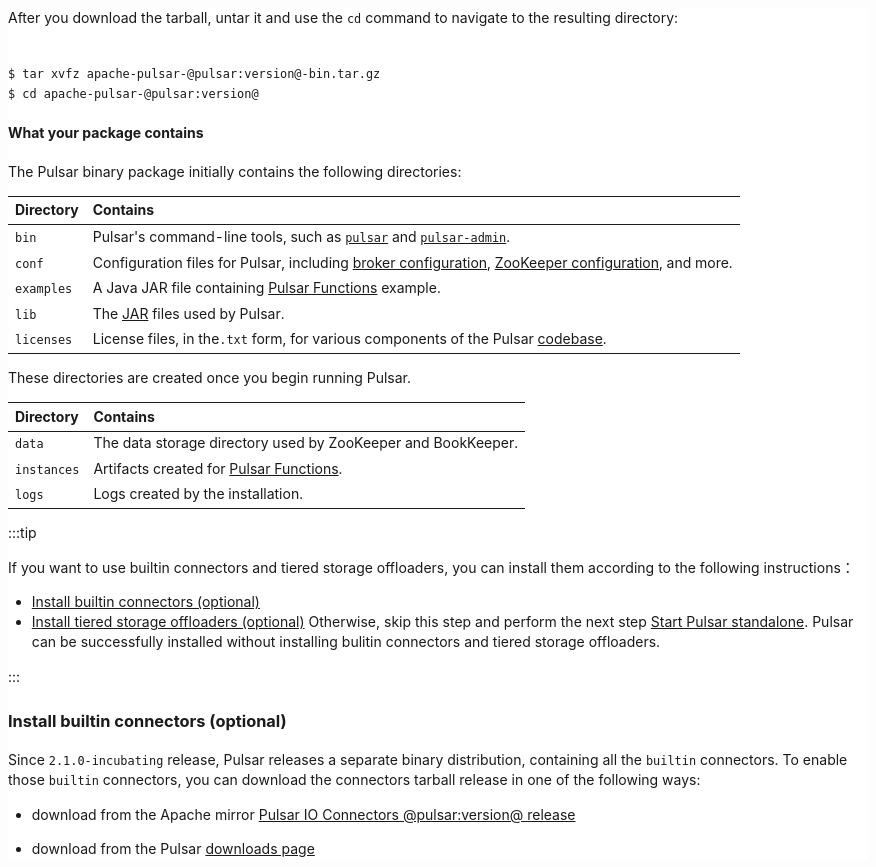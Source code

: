 After you download the tarball, untar it and use the `cd` command to navigate to the resulting directory:

```bash

$ tar xvfz apache-pulsar-@pulsar:version@-bin.tar.gz
$ cd apache-pulsar-@pulsar:version@

```

#### What your package contains

The Pulsar binary package initially contains the following directories:

Directory | Contains
:---------|:--------
`bin` | Pulsar's command-line tools, such as [`pulsar`](reference-cli-tools.md#pulsar) and [`pulsar-admin`](https://pulsar.apache.org/tools/pulsar-admin/).
`conf` | Configuration files for Pulsar, including [broker configuration](reference-configuration.md#broker), [ZooKeeper configuration](reference-configuration.md#zookeeper), and more.
`examples` | A Java JAR file containing [Pulsar Functions](functions-overview) example.
`lib` | The [JAR](https://en.wikipedia.org/wiki/JAR_(file_format)) files used by Pulsar.
`licenses` | License files, in the`.txt` form, for various components of the Pulsar [codebase](https://github.com/apache/pulsar).

These directories are created once you begin running Pulsar.

Directory | Contains
:---------|:--------
`data` | The data storage directory used by ZooKeeper and BookKeeper.
`instances` | Artifacts created for [Pulsar Functions](functions-overview).
`logs` | Logs created by the installation.

:::tip

If you want to use builtin connectors and tiered storage offloaders, you can install them according to the following instructions：
* [Install builtin connectors (optional)](#install-builtin-connectors-optional)
* [Install tiered storage offloaders (optional)](#install-tiered-storage-offloaders-optional)
Otherwise, skip this step and perform the next step [Start Pulsar standalone](#start-pulsar-standalone). Pulsar can be successfully installed without installing bulitin connectors and tiered storage offloaders.

:::

### Install builtin connectors (optional)

Since `2.1.0-incubating` release, Pulsar releases a separate binary distribution, containing all the `builtin` connectors.
To enable those `builtin` connectors, you can download the connectors tarball release in one of the following ways:

* download from the Apache mirror <a href="pulsar:connector_release_url" download>Pulsar IO Connectors @pulsar:version@ release</a>

* download from the Pulsar [downloads page](pulsar:download_page_url)

